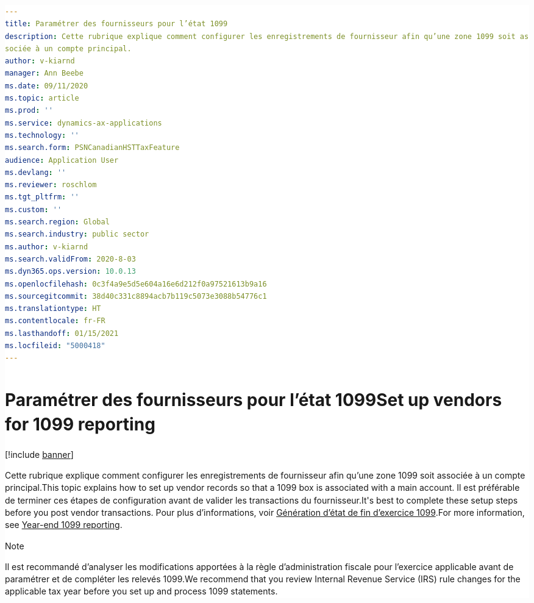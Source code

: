 ```yaml
---
title: Paramétrer des fournisseurs pour l’état 1099
description: Cette rubrique explique comment configurer les enregistrements de fournisseur afin qu’une zone 1099 soit associée à un compte principal.
author: v-kiarnd
manager: Ann Beebe
ms.date: 09/11/2020
ms.topic: article
ms.prod: ''
ms.service: dynamics-ax-applications
ms.technology: ''
ms.search.form: PSNCanadianHSTTaxFeature
audience: Application User
ms.devlang: ''
ms.reviewer: roschlom
ms.tgt_pltfrm: ''
ms.custom: ''
ms.search.region: Global
ms.search.industry: public sector
ms.author: v-kiarnd
ms.search.validFrom: 2020-8-03
ms.dyn365.ops.version: 10.0.13
ms.openlocfilehash: 0c3f4a9e5d5e604a16e6d212f0a97521613b9a16
ms.sourcegitcommit: 38d40c331c8894acb7b119c5073e3088b54776c1
ms.translationtype: HT
ms.contentlocale: fr-FR
ms.lasthandoff: 01/15/2021
ms.locfileid: "5000418"
---
```

# <a name="set-up-vendors-for-1099-reporting"></a><span data-ttu-id="b3c6d-103">Paramétrer des fournisseurs pour l’état 1099</span><span class="sxs-lookup"><span data-stu-id="b3c6d-103">Set up vendors for 1099 reporting</span></span>

[!include [banner](../includes/banner.md)]

<span data-ttu-id="b3c6d-104">Cette rubrique explique comment configurer les enregistrements de fournisseur afin qu’une zone 1099 soit associée à un compte principal.</span><span class="sxs-lookup"><span data-stu-id="b3c6d-104">This topic explains how to set up vendor records so that a 1099 box is associated with a main account.</span></span> <span data-ttu-id="b3c6d-105">Il est préférable de terminer ces étapes de configuration avant de valider les transactions du fournisseur.</span><span class="sxs-lookup"><span data-stu-id="b3c6d-105">It's best to complete these setup steps before you post vendor transactions.</span></span> <span data-ttu-id="b3c6d-106">Pour plus d’informations, voir [Génération d’état de fin d’exercice 1099](noam-usa-year-end-1099-reporting.md).</span><span class="sxs-lookup"><span data-stu-id="b3c6d-106">For more information, see [Year-end 1099 reporting](noam-usa-year-end-1099-reporting.md).</span></span>

> [!NOTE]
> <span data-ttu-id="b3c6d-107">Il est recommandé d’analyser les modifications apportées à la règle d’administration fiscale pour l’exercice applicable avant de paramétrer et de compléter les relevés 1099.</span><span class="sxs-lookup"><span data-stu-id="b3c6d-107">We recommend that you review Internal Revenue Service (IRS) rule changes for the applicable tax year before you set up and process 1099 statements.</span></span>
